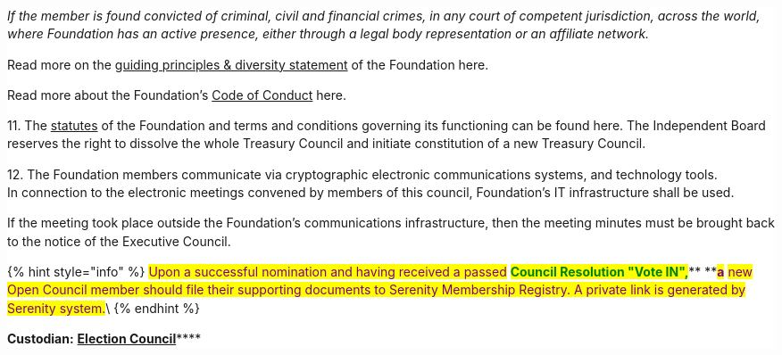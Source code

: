 _If the member is found convicted of criminal, civil and financial crimes, in any court of competent jurisdiction, across the world, where Foundation has an active presence, either through a legal body representation or an affiliate network._

Read more on the [guiding principles & diversity statement](../guiding-principles.md) of the Foundation here.&#x20;

Read more about the Foundation’s [Code of Conduct](../code-of-conduct.md) here.&#x20;

11\. The [statutes](statutes-muellners-foundation/) of the Foundation and terms and conditions governing its functioning can be found here. The Independent Board reserves the right to dissolve the whole Treasury Council and initiate constitution of a new Treasury Council.

12\. The Foundation members communicate via cryptographic electronic communications systems, and technology tools. \
In connection to the electronic meetings convened by members of this council, Foundation’s IT infrastructure shall be used.&#x20;

If the meeting took place outside the Foundation’s communications infrastructure, then the meeting minutes must be brought back to the notice of the Executive Council. &#x20;

{% hint style="info" %}
<mark style="color:purple;">Upon a successful nomination and having received a passed</mark> <mark style="color:green;">**Council Resolution "Vote IN",**</mark>** **<mark style="color:purple;">**a**</mark> <mark style="color:purple;"></mark><mark style="color:purple;">new Open Council member should file their supporting documents to Serenity Membership Registry. A private link is generated by Serenity system.</mark>\ <mark style="color:purple;"></mark>
{% endhint %}

**Custodian:** [**Election Council**](election-council.md)****
